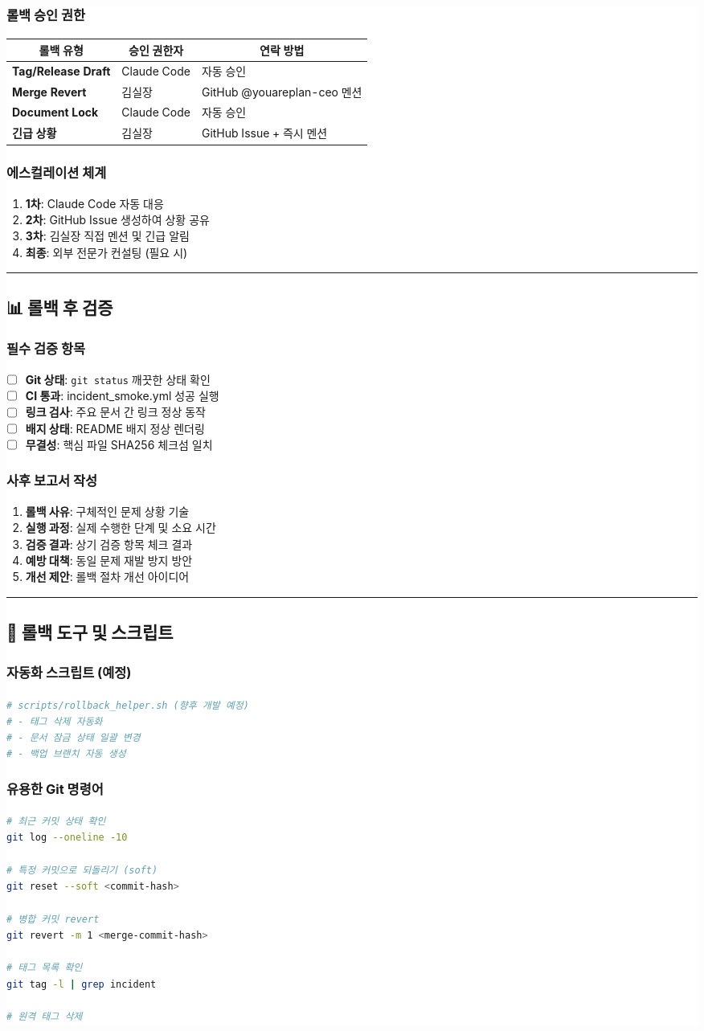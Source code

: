 ### 롤백 승인 권한
| 롤백 유형 | 승인 권한자 | 연락 방법 |
|-----------|-------------|-----------|
| **Tag/Release Draft** | Claude Code | 자동 승인 |
| **Merge Revert** | 김실장 | GitHub @youareplan-ceo 멘션 |
| **Document Lock** | Claude Code | 자동 승인 |
| **긴급 상황** | 김실장 | GitHub Issue + 즉시 멘션 |

### 에스컬레이션 체계
1. **1차**: Claude Code 자동 대응
2. **2차**: GitHub Issue 생성하여 상황 공유
3. **3차**: 김실장 직접 멘션 및 긴급 알림
4. **최종**: 외부 전문가 컨설팅 (필요 시)

---

## 📊 롤백 후 검증

### 필수 검증 항목
- [ ] **Git 상태**: `git status` 깨끗한 상태 확인
- [ ] **CI 통과**: incident_smoke.yml 성공 실행
- [ ] **링크 검사**: 주요 문서 간 링크 정상 동작
- [ ] **배지 상태**: README 배지 정상 렌더링
- [ ] **무결성**: 핵심 파일 SHA256 체크섬 일치

### 사후 보고서 작성
1. **롤백 사유**: 구체적인 문제 상황 기술
2. **실행 과정**: 실제 수행한 단계 및 소요 시간
3. **검증 결과**: 상기 검증 항목 체크 결과
4. **예방 대책**: 동일 문제 재발 방지 방안
5. **개선 제안**: 롤백 절차 개선 아이디어

---

## 🔧 롤백 도구 및 스크립트

### 자동화 스크립트 (예정)
```bash
# scripts/rollback_helper.sh (향후 개발 예정)
# - 태그 삭제 자동화
# - 문서 잠금 상태 일괄 변경
# - 백업 브랜치 자동 생성
```

### 유용한 Git 명령어
```bash
# 최근 커밋 상태 확인
git log --oneline -10

# 특정 커밋으로 되돌리기 (soft)
git reset --soft <commit-hash>

# 병합 커밋 revert
git revert -m 1 <merge-commit-hash>

# 태그 목록 확인
git tag -l | grep incident

# 원격 태그 삭제
```